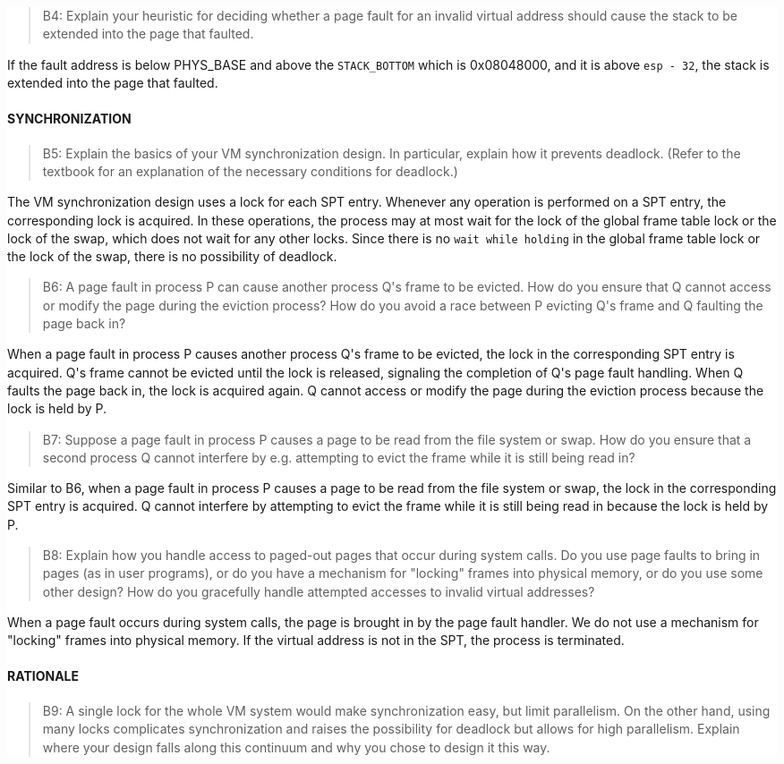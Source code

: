 > B4: Explain your heuristic for deciding whether a page fault for an
> invalid virtual address should cause the stack to be extended into
> the page that faulted.

If the fault address is below PHYS_BASE and above the `STACK_BOTTOM` which is 0x08048000, and it is above `esp - 32`, the stack is extended into the page that faulted.

#### SYNCHRONIZATION 

> B5: Explain the basics of your VM synchronization design.  In
> particular, explain how it prevents deadlock.  (Refer to the
> textbook for an explanation of the necessary conditions for
> deadlock.)

The VM synchronization design uses a lock for each SPT entry. Whenever any operation is performed on a SPT entry, the corresponding lock is acquired. In these operations, the process may at most wait for the lock of the global frame table lock or the lock of the swap, which does not wait for any other locks. Since there is no `wait while holding` in the global frame table lock or the lock of the swap, there is no possibility of deadlock.

> B6: A page fault in process P can cause another process Q's frame
> to be evicted.  How do you ensure that Q cannot access or modify
> the page during the eviction process?  How do you avoid a race
> between P evicting Q's frame and Q faulting the page back in?

When a page fault in process P causes another process Q's frame to be evicted, the lock in the corresponding SPT entry is acquired. Q's frame cannot be evicted until the lock is released, signaling the completion of Q's page fault handling. When Q faults the page back in, the lock is acquired again. Q cannot access or modify the page during the eviction process because the lock is held by P.

> B7: Suppose a page fault in process P causes a page to be read from
> the file system or swap.  How do you ensure that a second process Q
> cannot interfere by e.g. attempting to evict the frame while it is
> still being read in?

Similar to B6, when a page fault in process P causes a page to be read from the file system or swap, the lock in the corresponding SPT entry is acquired. Q cannot interfere by attempting to evict the frame while it is still being read in because the lock is held by P.

> B8: Explain how you handle access to paged-out pages that occur
> during system calls.  Do you use page faults to bring in pages (as
> in user programs), or do you have a mechanism for "locking" frames
> into physical memory, or do you use some other design?  How do you
> gracefully handle attempted accesses to invalid virtual addresses?

When a page fault occurs during system calls, the page is brought in by the page fault handler. We do not use a mechanism for "locking" frames into physical memory. If the virtual address is not in the SPT, the process is terminated. 

#### RATIONALE 

> B9: A single lock for the whole VM system would make
> synchronization easy, but limit parallelism.  On the other hand,
> using many locks complicates synchronization and raises the
> possibility for deadlock but allows for high parallelism.  Explain
> where your design falls along this continuum and why you chose to
> design it this way.
